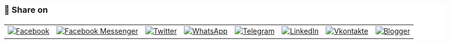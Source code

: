 ### 🚀 Share on

<table>
	<tr>
		<td>
			<a href="https://web.facebook.com/sharer.php?t=Top%20GitHub%20Users%20By%20Total%20Contributions%20in%20United%20Kingdom&u=https://github.com/ePlus-DEV/top-github-users/blob/main/docs/total-contributions/united_kingdom.md&_rdc=1&_rdr">
				<img src="https://github.com/ePlus-DEV/top-github-users-action/raw/master/public/images/icons/facebook.svg" height="48" width="48" alt="Facebook"/>
			</a>
		</td>
		<td>
			<a href="https://www.facebook.com/dialog/send?link=https://github.com/ePlus-DEV/top-github-users/blob/main/docs/total-contributions/united_kingdom.md&app_id=291494419107518&redirect_uri=https://github.com/ePlus-DEV/top-github-users/blob/main/docs/total-contributions/united_kingdom.md">
				<img src="https://github.com/ePlus-DEV/top-github-users-action/raw/master/public/images/icons/facebook_messenger.svg" height="48" width="48" alt="Facebook Messenger"/>
			</a>
		</td>
		<td>
			<a href="https://twitter.com/intent/tweet?text=Top%20GitHub%20Users%20By%20Total%20Contributions%20in%20United%20Kingdom&url=https://github.com/ePlus-DEV/top-github-users/blob/main/docs/total-contributions/united_kingdom.md">
				<img src="https://github.com/ePlus-DEV/top-github-users-action/raw/master/public/images/icons/twitter.svg" height="48" width="48" alt="Twitter"/>
			</a>
		</td>
		<td>
			<a href="https://web.whatsapp.com/send?text=Top%20GitHub%20Users%20By%20Total%20Contributions%20in%20United%20Kingdom https://github.com/ePlus-DEV/top-github-users/blob/main/docs/total-contributions/united_kingdom.md">
				<img src="https://github.com/ePlus-DEV/top-github-users-action/raw/master/public/images/icons/whatsapp.svg" height="48" width="48" alt="WhatsApp"/>
			</a>
		</td>
		<td>
			<a href="https://t.me/share/url?url=https://github.com/ePlus-DEV/top-github-users/blob/main/docs/total-contributions/united_kingdom.md&text=Top%20GitHub%20Users%20By%20Total%20Contributions%20in%20United%20Kingdom">
				<img src="https://github.com/ePlus-DEV/top-github-users-action/raw/master/public/images/icons/telegram.svg" height="48" width="48" alt="Telegram"/>
			</a>
		</td>
		<td>
			<a href="https://www.linkedin.com/shareArticle?title=Top%20GitHub%20Users%20By%20Total%20Contributions%20in%20United%20Kingdom&url=https://github.com/ePlus-DEV/top-github-users/blob/main/docs/total-contributions/united_kingdom.md">
				<img src="https://github.com/ePlus-DEV/top-github-users-action/raw/master/public/images/icons/linkedin.svg" height="48" width="48" alt="LinkedIn"/>
			</a>
		</td>
		<td>
			<a href="https://vk.com/share.php?url=https://github.com/ePlus-DEV/top-github-users/blob/main/docs/total-contributions/united_kingdom.md">
				<img src="https://github.com/ePlus-DEV/top-github-users-action/raw/master/public/images/icons/vkontakte.svg" height="48" width="48" alt="Vkontakte"/>
			</a>
		</td>
		<td>
			<a href="https://www.blogger.com/blog-this.g?n=List%20of%20most%20active%20github%20users%20based%20on%20total%20contributions%20by%20country&t=Top%20GitHub%20Users%20By%20Total%20Contributions%20in%20United%20Kingdom&u=https://github.com/ePlus-DEV/top-github-users/blob/main/docs/total-contributions/united_kingdom.md">
				<img src="https://github.com/ePlus-DEV/top-github-users-action/raw/master/public/images/icons/blogger.svg" height="48" width="48" alt="Blogger"/>